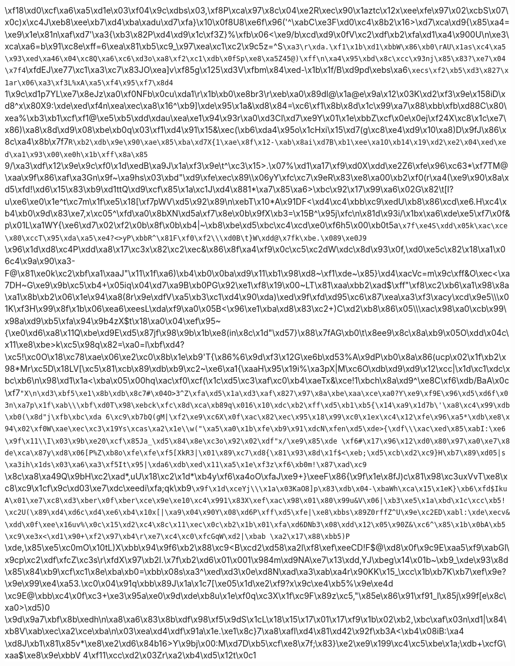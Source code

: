 \xf18\xd0\xcf\xa6\xa5\xd1e\x03\xf04\x9c\xdbs\x03,\xf8P\xca\x97\x8c\x04\xe2R\xec\x90\x1aztc\x12x\xee\xfe\x97\x02\xcbS\x07\x0c)x\xc4J\xeb8\xee\xb7\xd4\xba\xadu\xd7\xfa}\x10\x0f8U8\xe6f\x96(\'^\xabC\xe3F\xd0\xc4\x8b2\x16>\xd7\xca\xd9{\x85\xa4=\xe9\x1e\x81n\xaf\xd7\'\xa3{\xb3\x82P\xd4\xd9\x1c\xf3Z}%\xfb\x06<\xe9/b\xcd\xd9\x0fV\xc2\xdf\xb2\xfa\xd1\xa4\x900U\n\xe3\xca\xa6=b\x91\xc8e\xff=6\xea\x81\xb5\xc9_\x97\xea\xc1\xc2\x9c5z=^S`\xa3\r\xda.\xf1\x1b\xd1\xbbW\x86\xb0\rAU\x1as\xc4\xa5\x93\xed\xa46\x04\xc8Q\xa6\xc6\xd3o\xa8\xf2\xc1\xdb\x0fSp\xe8\xa5Z45@)\xff\n\xa4\x95\xbd\x8c\xcc\x93nj\x85\x83?\xe7\x04\x7f4`\xfdEJ\xe77\xc1\xa3\xc7\x83JO\xea]v\xf85g\x125\xd3V\xfbm\x84\xed-\x1b\x1f/B\xd9pd\xebs\xa6`\xecs\xf2\xb5\xd3\x827\x1ar\x06\xa3\xf3L%xA\xa5\xf4\x95\xf7\x8d4`1\x9c\xd1p7YL\xe7\x8eJz\xa0\xf0NFb\x0cu\xda1\r\x1b\xb0\xe8br3\r\xeb\xa0\x89dl@\x1a@e\x9a\x12\x03K\xd2\xf3\x9e\x158iD\xd8^x\x80X9:\xde\xed\xf4n\xea\xec\xa8\x16^\xb9]\xde\x95\x1a&\xd8\x84=\xc6\xf1\x8b\x8d\x1c\x99\xa7\x88\xbb\xfb\xd88C\x80\xea%\xb3\xb1\xcf\xf1@\xe5\xb5\xdd\xdau\xea\xe1\x94\x93r\xa0\xd3Cl\xd7\xe9Y\x01\x1e\xbbZ\xcf\x0e\x0ej\xf24X\xc8\x1c\xe7\x86)\xa8\x8d\xd9\x08\xbe\xb0q\x03\xf1\xd4\x91\x15&\xec(\xb6\xda4\x95o\x1cHxi\x15\xd7(g\xc8\xe4\xd9\x10\xa8)D\x9fJ\x86\x8c\xa4\x8b\x7f7`R\xb2\xdb\x9e\x90\xae\x85\xba\xd7X{1\xae\x8f\x12-\xab\x8ai\xd7B\xb1\xee\xa1O\xb14\x19\xd2\xe2\x04\xed\xed\xa1\x93\x00\xe0h\x1b\xff\x8a\x85`9/\xa3\xdf\x12\x9e\x9c\xf0\x1d\xedB\xa9J\x1a\xf3\x9e\t^\xc3\x15>.\x07%\xd1\xa17\xf9\xd0X\xdd\xe2Z6\xfe\x96\xc63*\xf7TM@\xaa\x9f\x86\xaf\xa3Gn\x9f~\xa9hs\x03\xbd"\xd9\xfe\xec\x89\\\x06yY\xfc\xc7\x9eR\x83\xe8\xa00\xb2\xf0(r\xa4(\xe9\x90\x8a\xd5\xfd!\xd6\x15\x83\xb9\xd1ttQ\xd9\xcf\x85\x1a\xc1J\xd4\x881*\xa7\x85\xa6>\xbc\x92\x17\x99\xa6\x02G\x82\t[I?u\xe6\xe0\x1e^t\xc7m\x1f\xe5\x18[\xf7pWV\xd5\x92\x89\n\xebT\x10*A\x91DF<\xd4\xc4\xbb\xc9\xedU\xb8\x86\xcd\xe6.H\xc4\xb4\xb0\x9d\x83\xe7,x\xc05^\xfd\xa0\x8bXN\xd5a\xf7\x8e\x0b\x9fX\xb3=\x15B^\x95j\xfc\n\x81d\x93i/\x1bx\xa6\xde\xe5\xf7\x0f&p\x01L\xa1WY{\xe6\xd7\x02\xf2\x0b\x8f\x0b\xb4|~\xb8\xbe\xd5\xbc\xc4\xcd\xe0\xf6h5\x00\xb0t5a`\x7f\xe4S\xdd\x05k\xac\xce\x80\xccT\x95\xda\xa5\xe4?<>yP\xbbR^\x81F\xf0\xf2\\\xd0B\t}W\xdd@\x7fk\xbe.\x089\xe0J9`\x96\x1d\xd8\xc4P\xdd\xa8\x17\xc3x\x82\xc2\xec&\x86\x8f\xa4\xf9\x0c\xc5\xc2dW\xdc\x8d\x93\x0f,\xd0\xe5c\x82\x18\xa1\x06c4\x9a\x90\xa3-F@\x81\xe0k\xc2\xbf\xa1\xaaJ"\x11\x1f\xa6)\xb4\xb0\x0ba\xd9\x11\xb1\x98\xd8~\xf1\xde~\x85}\xd4\xacVc=m\x9c\xff&O\xec<\xa7DH~G\xe9\x9b\xc5\xb4+\x05iq\x04\xd7\xa9B\xb0PG\x92\xe1\xf8\x19\x00~LT\x81\xaa\xbb2\xad$\xff"\xf8\xc2\xb6\xa1\x98\x8a\xa1\x8b\xb2\x06\x1e\x94\xa8(8r\x9e\xdfV\xa5\xb3\xc1\xd4\x90\xda)\xed\x9f\xfd\xd95\xc6\x87\xea\xa3\xf3\xacy\xcd\x9e5\\\x01K\xf3H\x99\x8f\x1b\x06\xea6\xeesL\xda\xf9\xa0\x05B<\x96\xe1\xba\xd8\x83\xc2+)C\xd2\xb8\x86\x05\\\xac\x98\xa0\xcb\x99\x98a\xd9\xb5\xfa\x94\x9b4zX$t\x18\xa0\x04\xef\x95~{\xe0\xd6\xa8\x11Q\xbe\xd9E\xd5\x87jf\x98\x9b\x1b\xe8(in\x8c\x1d"\xd57}\x88\x7fAG\xb0\t\x8ee9\x8c\x8a\xb9\x05O\xdd\x04c\x11\xe8\xbe>k\xc5\x98q\x82=\xa0=l\xbf\xd4?\xc5!\xc0O\x18\xc78\xae\x06\xe2\xc0\x8b\x1e\xb9\'T{\x86%6\x9d\xf3\x12G\xe6b\xd53%A\x9dP\xb0\x8a\x86(ucp\x02\x1f\xb2\x98*Mr\xc5D\x18LV[\xc5\x81\xcb\x89\xdb\xb9\xc2~\xe6\xa1{\xaaH\x95\x19i%\xa3pX|M\xc6O\xdb\xd9\xd9\x12\xcc|\x1d\xc1\xdc\xbc\xb6\n\x98\xd1\x1a<\xba\x05\x00hq\xac\xf0\xcf(\x1c\xd5\xc3\xaf\xc0\xb4\xaeTx&\xce!1\xbch\x8a\xd9^\xe8C\xf6\xdb/BaA\x0c\xf7`"X\n\xd3\xbf5\xe1\x8b\xdb\x8c7#\x04O>3^Z\xfa\xd5\x1a\xd3\xaf\x827\x97\x8a\xbe\xaa\xce\xa0?Y\xe9\xf9E\x96\xd5\xd6f\x03n\xa7p\x1f\xab\\\xbf\xd0T\x98\xebck\xfc\x8d\xca\xb89q\x016\x10\xdc\xb2\xff\xd5\xb1\xb5{\x14\xa9\x1d7b\'\xa8\xc4\x99\xdb\xb0(\x8d"j\xfb\xbc\xda 6\xc9\xb7bQ(gM|\xf2\xe9\xc6X\x0f\xac\x82\xec\x95\x18\x99\xc0\x1ex\xc4\x12\xfe\x96\xa5*\xdb\xe8\x94\x02\xf0W\xae\xec\xc3\x19Ys\xcas\xa2\x1e\\w("\xa5\xa0\x1b\xfe\xb9\x91\xdcN\xfen\xd5\xde>{\xdf\\\xac\xed\x85\xabI:\xe6\x9f\x11\\I\x03\x9b\xe20\xcf\x85Ja_\xd5\x84\x8e\xc3o\x92\x02\xdf"x/\xe9\x85\xde \xf6#\x17\x96\x12\xd0\x80\x97\xa0\xe7\x8de\xca\x87y\xd8\x06[P%Z\xb8o\xfe\xfe\xf5[XkR3|\x01\x89\xc7\xd8{\x81\x93\x8d\x1f$<\xeb;\xd5\xcb\xd2\xc9}H\xb7\x89\xd05|s\xa3ih\x1ds\x03\xa6\xa3\xf5It\x95|\xda6\xdb\xed\x11\xa5\x1e\xf3z\xf6\xb0m!\x87\xad\xc9`\x8c\xa8\xa49Q\x9bH\xc2\xad*,uU\x18\xc2\x1d*\xb4y\xf6\xa4oO\xfaJ\xe9+}\xeeF\x86{\x9f\x1e\x8fJ)c\x81\x98\xc3uxVvT\xe8\xc8\xc9\x1cf\x9c\xd03\xe7\xdc\xeedi\xfa;qk\xb9`\x9f\x1d\xceYj\\\x1a\x03KaO8]p\x83\xdb\x04-\xbaWh\xca\x15\x1eK}\xb6\xfd$IkuA\x01\xe7\xc8\xd3\xber\x0f\xber\xce\x9e\xe10\xc4\x991\x83X\xef\xac\x98\x01\x80\x99u&V\x06|\xb3\xe5\x1a\xbd\x1c\xcc\xb5!\xc2U(\x89\xd4\xd6c\xd4\xe6\xb4\x10x[|\xa9\x04\x90Y\x08\xd6P\xff\xd5\xfe|\xe8\xbbs\x89Z0rffZ^U\x9e\xc2ED\xabl:\xde\xecv&\xdd\x0f\xee\x16uv%\x0c\x15\xd2\xc4\x8c\x11\xec\x0c\xb2\x1b\x01\xfa\xd6DNb3\x08\xdd\x12\x05\x90Z&\xc6^\x85\x1b\x0bA\xb5\xc9\xe3x<\xd1\x90+\xf2\x97\xb4\r\xe7\xc4\xc0\xfcGqW\xd2|\xbab \xa2\x17\x88\xbb5)P`\xde,\x85\xe5\xc0mO\x10tL)X\xbb\x94\x9f6\xb2\x88\xc9<B\xcd2\xd58\xa2l\xf8\xef\xeeCD!F$@\xd8\x0f\x9c9E\xaa5\xf9\xabGl\x9cp\xc2\xdf\xfcZ\xc3s\r\xfdX\x97\xb2I.\x7f\xb2\xd6\x01\x001\x984m\xd9NA\xe7\x13\xdd,YJ\xbeg\x14\x01b~\xb9_\xde\x93\x8d\x85\x84\xb9\xcf\xc1\x8e\xba\xb0=\xbb\x08s\xa3^\xed\xd3\x0e\xd8N\xad\xa3\xab\xa4r\x90KK\x15_\xcc\x1b\xb7K\xb7\xef\x9e?\x9e\x99\xe4\xa53.\xc0\x04\x91q\xbb\x89J\x1a\x1c7[\xe05\x1d\xe2\xf9?x\x9c\xe4\xb5%\x9e\xe4d \xc9E@\xbb\xc4\x0f\xc3+\xe3\x95a\xe0\x9d\xde\xb8u\x1e\xf0q\xc3X\x1f\xc9F\x89z\xc5,"\x85e\x86\x91\xf91_l\x85j\x99f[e\x8c\xa0>\xd5)0 \x9d\x9a7\xbf\x8b\xedh\n\xa8\xa6\x83\x8b\xdf\x98\xf5\x9dS\x1cL\x18\x15\x17\x01\x17\xf9\x1b\x02\xb2,\xbc\xaf\x03n\xd1|\x84\xb8V\xab\xec\xa2\xce\xba\n\x03\xea\xd4\xdf\x91a\x1e.\xe1\x8c}7\xa8\xafl\xd4\x81\xd42\x92f\xb3A<\xb4\x08iB:\xa4 \xd8J\xb1\x81\x85v*\xe8\xe2\xd6\x84b16>Y\x9bj\x00:M\xd7D\xb5\xcf\xe8\x7f;\x83}\xe2\xe9\x199\xc4\xc5\xbe\x1a;\xdb+\xcfG\xaa$\xe8\x9e\xbbV 4\xf11\xcc\xd2\x03Zr\xa2\xb4\xd5\x12t\x0c1